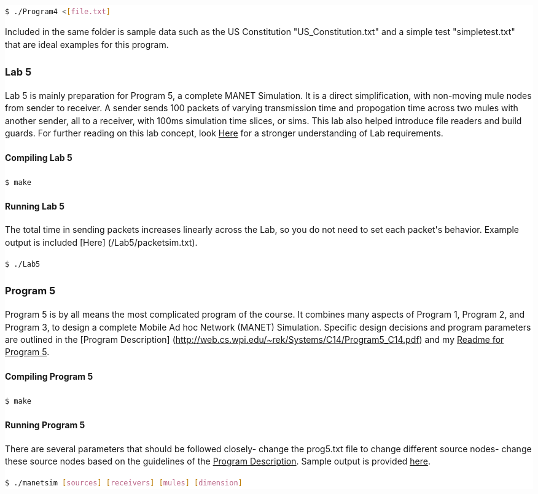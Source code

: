 ```sh
$ ./Program4 <[file.txt]
```

Included in the same folder is sample data such as the US Constitution "US_Constitution.txt" and a simple test "simpletest.txt" that are ideal examples for this program. 

### <a name="Lab5"></a>Lab 5
Lab 5 is mainly preparation for Program 5, a complete MANET Simulation. It is a direct simplification, with non-moving mule nodes from sender to receiver. A sender sends 100 packets of varying transmission time and propogation time across two mules with another sender, all to a receiver, with 100ms simulation time slices, or sims. This lab also helped introduce file readers and build guards.
For further reading on this lab concept, look [Here](http://web.cs.wpi.edu/~rek/Systems/C14/Lab5_C14.pdf) for a stronger understanding of Lab requirements.

#### Compiling Lab 5

```sh
$ make
```

#### Running Lab 5
The total time in sending packets increases linearly across the Lab, so you do not need to set each packet's behavior. Example output is included [Here] (/Lab5/packetsim.txt).

```sh
$ ./Lab5
```

### <a name="Program5"></a>Program 5
Program 5 is by all means the most complicated program of the course. It combines many aspects of Program 1, Program 2, and Program 3, to design a complete Mobile Ad hoc Network (MANET) Simulation. Specific design decisions and program parameters are outlined in the [Program Description] (http://web.cs.wpi.edu/~rek/Systems/C14/Program5_C14.pdf) and my [Readme for Program 5](/Program5/README.txt).

#### Compiling Program 5

```sh
$ make
```

#### Running Program 5
There are several parameters that should be followed closely- change the prog5.txt file to change different source nodes- change these source nodes based on the guidelines of the [Program Description](http://web.cs.wpi.edu/~rek/Systems/C14/Program5_C14.pdf). Sample output is provided [here](/Program5/output.txt).

```bash
$ ./manetsim [sources] [receivers] [mules] [dimension]
```



